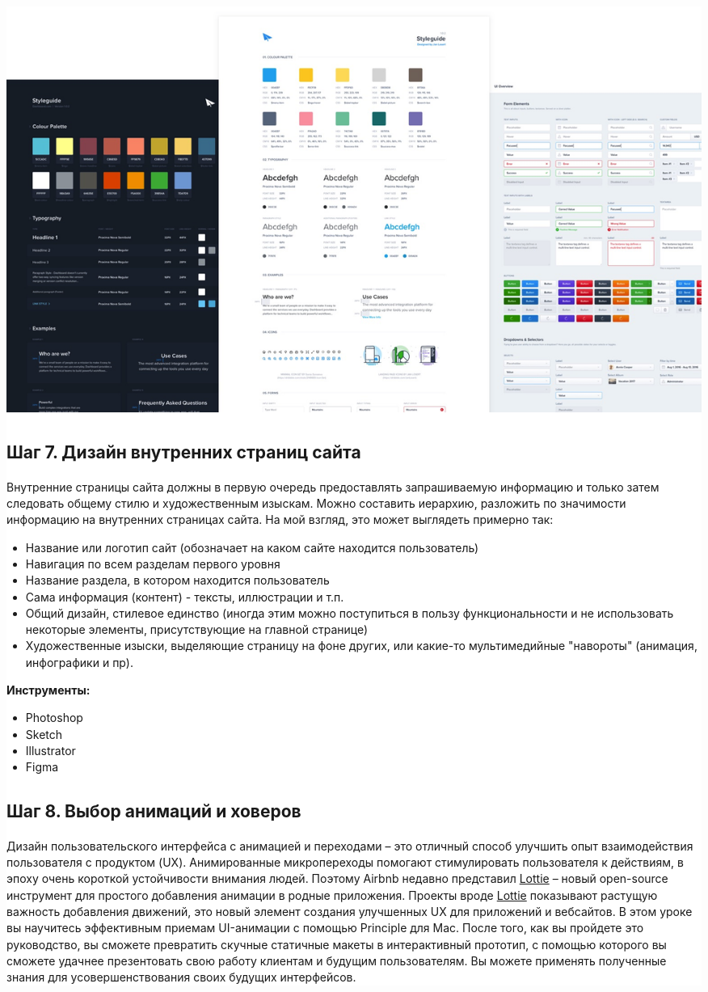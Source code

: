 ![ui-kit](/images/2019/03/ui-kit.png)

## Шаг 7. Дизайн внутренних страниц сайта
Внутренние страницы сайта должны в первую очередь предоставлять запрашиваемую информацию и только затем следовать общему стилю и художественным изыскам. Можно составить иерархию, разложить по значимости информацию на внутренних страницах сайта. На мой взгляд, это может выглядеть примерно так:
* Название или логотип сайт (обозначает на каком сайте находится пользователь)
* Навигация по всем разделам первого уровня
* Название раздела, в котором находится пользователь
* Сама информация (контент) - тексты, иллюстрации и т.п.
* Общий дизайн, стилевое единство (иногда этим можно поступиться в пользу функциональности и не использовать некоторые элементы, присутствующие на главной странице)
* Художественные изыски, выделяющие страницу на фоне других, или какие-то мультимедийные "навороты" (анимация, инфографики и пр).

**Инструменты:**
* Photoshop
* Sketch
* Illustrator
* Figma

## Шаг 8. Выбор анимаций и ховеров
Дизайн пользовательского интерфейса с анимацией и переходами – это отличный способ
улучшить опыт взаимодействия пользователя с продуктом (UX). Анимированные микропереходы помогают стимулировать пользователя к действиям, в эпоху очень
короткой устойчивости внимания людей. Поэтому Airbnb недавно представил [Lottie](https://airbnb.design/lottie/) – новый open-source инструмент для простого добавления анимации в родные приложения. Проекты вроде [Lottie](https://airbnb.design/lottie/) показывают растущую важность добавления движений, это новый элемент создания улучшенных UX для приложений и вебсайтов. В этом уроке вы научитесь эффективным приемам UI-анимации с помощью Principle для Mac. После того, как вы пройдете это руководство, вы сможете превратить скучные статичные макеты в интерактивный прототип, с помощью которого вы сможете удачнее презентовать свою работу клиентам и будущим пользователям. Вы можете применять полученные знания для усовершенствования своих будущих интерфейсов.
